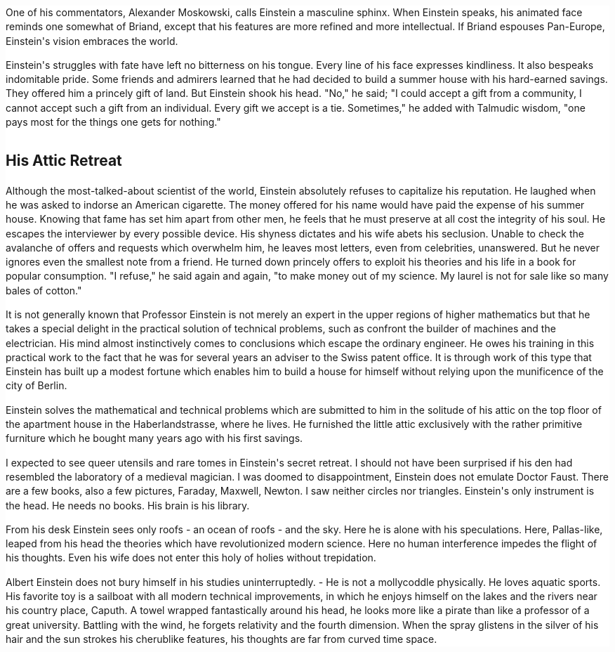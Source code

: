 One of his commentators, Alexander Moskowski, calls Einstein a masculine sphinx. When Einstein speaks, his animated face reminds one somewhat of Briand, except that his features are more refined and more intellectual. If Briand espouses Pan-Europe, Einstein's vision embraces the world.

Einstein's struggles with fate have left no bitterness on his tongue. Every line of his face expresses kindliness. It also bespeaks indomitable pride. Some friends and admirers learned that he had decided to build a summer house with his hard-earned savings. They offered him a princely gift of land. But Einstein shook his head. "No," he said; "I could accept a gift from a community, I cannot accept such a gift from an individual. Every gift we accept is a tie. Sometimes," he added with Talmudic wisdom, "one pays most for the things one gets for nothing."

## His Attic Retreat

Although the most-talked-about scientist of the world, Einstein absolutely refuses to capitalize his reputation. He laughed when he was asked to indorse an American cigarette. The money offered for his name would have paid the expense of his summer house. Knowing that fame has set him apart from other men, he feels that he must preserve at all cost the integrity of his soul. He escapes the interviewer by every possible device. His shyness dictates and his wife abets his seclusion. Unable to check the avalanche of offers and requests which overwhelm him, he leaves most letters, even from celebrities, unanswered. But he never ignores even the smallest note from a friend. He turned down princely offers to exploit his theories and his life in a book for popular consumption. "I refuse," he said again and again, "to make money out of my science. My laurel is not for sale like so many bales of cotton."

It is not generally known that Professor Einstein is not merely an expert in the upper regions of higher mathematics but that he takes a special delight in the practical solution of technical problems, such as confront the builder of machines and the electrician. His mind almost instinctively comes to conclusions which escape the ordinary engineer. He owes his training in this practical work to the fact that he was for several years an adviser to the Swiss patent office. It is through work of this type that Einstein has built up a modest fortune which enables him to build a house for himself without relying upon the munificence of the city of Berlin.

Einstein solves the mathematical and technical problems which are submitted to him in the solitude of his attic on the top floor of the apartment house in the Haberlandstrasse, where he lives. He furnished the little attic exclusively with the rather primitive furniture which he bought many years ago with his first savings.

I expected to see queer utensils and rare tomes in Einstein's secret retreat. I should not have been surprised if his den had resembled the laboratory of a medieval magician. I was doomed to disappointment, Einstein does not emulate Doctor Faust. There are a few books, also a few pictures, Faraday, Maxwell, Newton. I saw neither circles nor triangles. Einstein's only instrument is the head. He needs no books. His brain is his library.

From his desk Einstein sees only roofs - an ocean of roofs - and the sky. Here he is alone with his speculations. Here, Pallas-like, leaped from his head the theories which have revolutionized modern science. Here no human interference impedes the flight of his thoughts. Even his wife does not enter this holy of holies without trepidation.

Albert Einstein does not bury himself in his studies uninterruptedly. - He is not a mollycoddle physically. He loves aquatic sports. His favorite toy is a sailboat with all modern technical improvements, in which he enjoys himself on the lakes and the rivers near his country place, Caputh. A towel wrapped fantastically around his head, he looks more like a pirate than like a professor of a great university. Battling with the wind, he forgets relativity and the fourth dimension. When the spray glistens in the silver of his hair and the sun strokes his cherublike features, his thoughts are far from curved time space.
